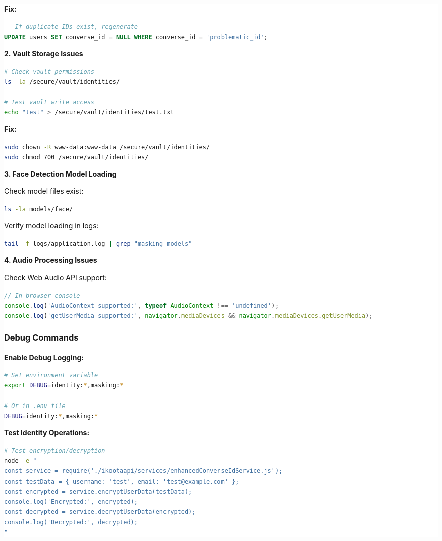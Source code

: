 **Fix:**
```sql
-- If duplicate IDs exist, regenerate
UPDATE users SET converse_id = NULL WHERE converse_id = 'problematic_id';
```

**2. Vault Storage Issues**

```bash
# Check vault permissions
ls -la /secure/vault/identities/

# Test vault write access
echo "test" > /secure/vault/identities/test.txt
```

**Fix:**
```bash
sudo chown -R www-data:www-data /secure/vault/identities/
sudo chmod 700 /secure/vault/identities/
```

**3. Face Detection Model Loading**

Check model files exist:
```bash
ls -la models/face/
```

Verify model loading in logs:
```bash
tail -f logs/application.log | grep "masking models"
```

**4. Audio Processing Issues**

Check Web Audio API support:
```javascript
// In browser console
console.log('AudioContext supported:', typeof AudioContext !== 'undefined');
console.log('getUserMedia supported:', navigator.mediaDevices && navigator.mediaDevices.getUserMedia);
```

### Debug Commands

**Enable Debug Logging:**

```bash
# Set environment variable
export DEBUG=identity:*,masking:*

# Or in .env file
DEBUG=identity:*,masking:*
```

**Test Identity Operations:**

```bash
# Test encryption/decryption
node -e "
const service = require('./ikootaapi/services/enhancedConverseIdService.js');
const testData = { username: 'test', email: 'test@example.com' };
const encrypted = service.encryptUserData(testData);
console.log('Encrypted:', encrypted);
const decrypted = service.decryptUserData(encrypted);
console.log('Decrypted:', decrypted);
"
```
